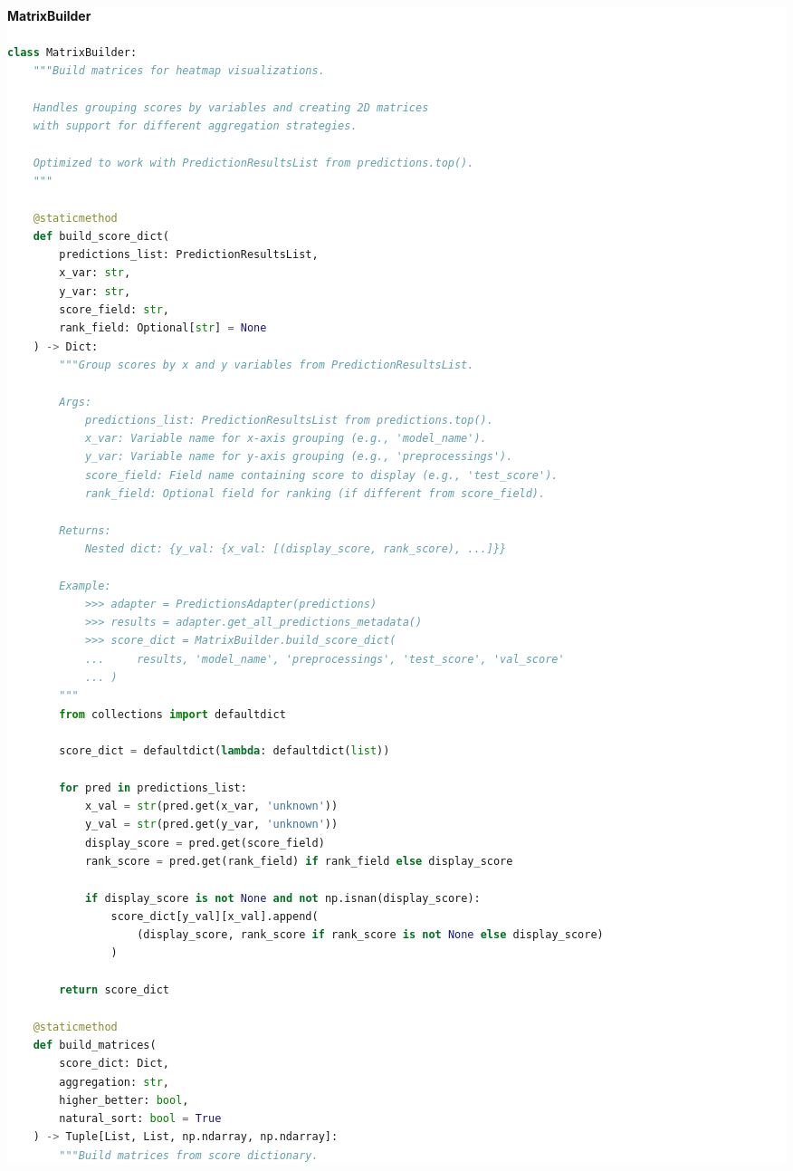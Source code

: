 #### MatrixBuilder

```python
class MatrixBuilder:
    """Build matrices for heatmap visualizations.

    Handles grouping scores by variables and creating 2D matrices
    with support for different aggregation strategies.

    Optimized to work with PredictionResultsList from predictions.top().
    """

    @staticmethod
    def build_score_dict(
        predictions_list: PredictionResultsList,
        x_var: str,
        y_var: str,
        score_field: str,
        rank_field: Optional[str] = None
    ) -> Dict:
        """Group scores by x and y variables from PredictionResultsList.

        Args:
            predictions_list: PredictionResultsList from predictions.top().
            x_var: Variable name for x-axis grouping (e.g., 'model_name').
            y_var: Variable name for y-axis grouping (e.g., 'preprocessings').
            score_field: Field name containing score to display (e.g., 'test_score').
            rank_field: Optional field for ranking (if different from score_field).

        Returns:
            Nested dict: {y_val: {x_val: [(display_score, rank_score), ...]}}

        Example:
            >>> adapter = PredictionsAdapter(predictions)
            >>> results = adapter.get_all_predictions_metadata()
            >>> score_dict = MatrixBuilder.build_score_dict(
            ...     results, 'model_name', 'preprocessings', 'test_score', 'val_score'
            ... )
        """
        from collections import defaultdict

        score_dict = defaultdict(lambda: defaultdict(list))

        for pred in predictions_list:
            x_val = str(pred.get(x_var, 'unknown'))
            y_val = str(pred.get(y_var, 'unknown'))
            display_score = pred.get(score_field)
            rank_score = pred.get(rank_field) if rank_field else display_score

            if display_score is not None and not np.isnan(display_score):
                score_dict[y_val][x_val].append(
                    (display_score, rank_score if rank_score is not None else display_score)
                )

        return score_dict

    @staticmethod
    def build_matrices(
        score_dict: Dict,
        aggregation: str,
        higher_better: bool,
        natural_sort: bool = True
    ) -> Tuple[List, List, np.ndarray, np.ndarray]:
        """Build matrices from score dictionary.
```